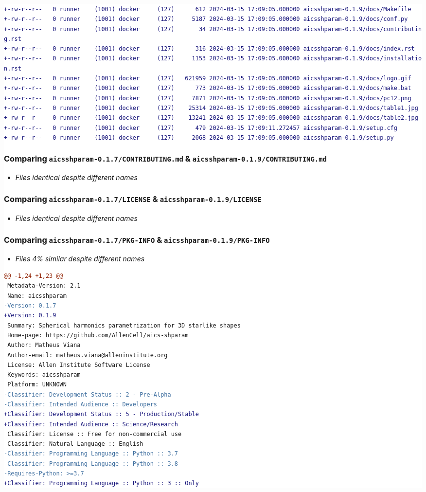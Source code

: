```diff
+-rw-r--r--   0 runner    (1001) docker     (127)      612 2024-03-15 17:09:05.000000 aicsshparam-0.1.9/docs/Makefile
+-rw-r--r--   0 runner    (1001) docker     (127)     5187 2024-03-15 17:09:05.000000 aicsshparam-0.1.9/docs/conf.py
+-rw-r--r--   0 runner    (1001) docker     (127)       34 2024-03-15 17:09:05.000000 aicsshparam-0.1.9/docs/contributing.rst
+-rw-r--r--   0 runner    (1001) docker     (127)      316 2024-03-15 17:09:05.000000 aicsshparam-0.1.9/docs/index.rst
+-rw-r--r--   0 runner    (1001) docker     (127)     1153 2024-03-15 17:09:05.000000 aicsshparam-0.1.9/docs/installation.rst
+-rw-r--r--   0 runner    (1001) docker     (127)   621959 2024-03-15 17:09:05.000000 aicsshparam-0.1.9/docs/logo.gif
+-rw-r--r--   0 runner    (1001) docker     (127)      773 2024-03-15 17:09:05.000000 aicsshparam-0.1.9/docs/make.bat
+-rw-r--r--   0 runner    (1001) docker     (127)     7871 2024-03-15 17:09:05.000000 aicsshparam-0.1.9/docs/pc12.png
+-rw-r--r--   0 runner    (1001) docker     (127)    25314 2024-03-15 17:09:05.000000 aicsshparam-0.1.9/docs/table1.jpg
+-rw-r--r--   0 runner    (1001) docker     (127)    13241 2024-03-15 17:09:05.000000 aicsshparam-0.1.9/docs/table2.jpg
+-rw-r--r--   0 runner    (1001) docker     (127)      479 2024-03-15 17:09:11.272457 aicsshparam-0.1.9/setup.cfg
+-rw-r--r--   0 runner    (1001) docker     (127)     2068 2024-03-15 17:09:05.000000 aicsshparam-0.1.9/setup.py
```

### Comparing `aicsshparam-0.1.7/CONTRIBUTING.md` & `aicsshparam-0.1.9/CONTRIBUTING.md`

 * *Files identical despite different names*

### Comparing `aicsshparam-0.1.7/LICENSE` & `aicsshparam-0.1.9/LICENSE`

 * *Files identical despite different names*

### Comparing `aicsshparam-0.1.7/PKG-INFO` & `aicsshparam-0.1.9/PKG-INFO`

 * *Files 4% similar despite different names*

```diff
@@ -1,24 +1,23 @@
 Metadata-Version: 2.1
 Name: aicsshparam
-Version: 0.1.7
+Version: 0.1.9
 Summary: Spherical harmonics parametrization for 3D starlike shapes
 Home-page: https://github.com/AllenCell/aics-shparam
 Author: Matheus Viana
 Author-email: matheus.viana@alleninstitute.org
 License: Allen Institute Software License
 Keywords: aicsshparam
 Platform: UNKNOWN
-Classifier: Development Status :: 2 - Pre-Alpha
-Classifier: Intended Audience :: Developers
+Classifier: Development Status :: 5 - Production/Stable
+Classifier: Intended Audience :: Science/Research
 Classifier: License :: Free for non-commercial use
 Classifier: Natural Language :: English
-Classifier: Programming Language :: Python :: 3.7
-Classifier: Programming Language :: Python :: 3.8
-Requires-Python: >=3.7
+Classifier: Programming Language :: Python :: 3 :: Only
```